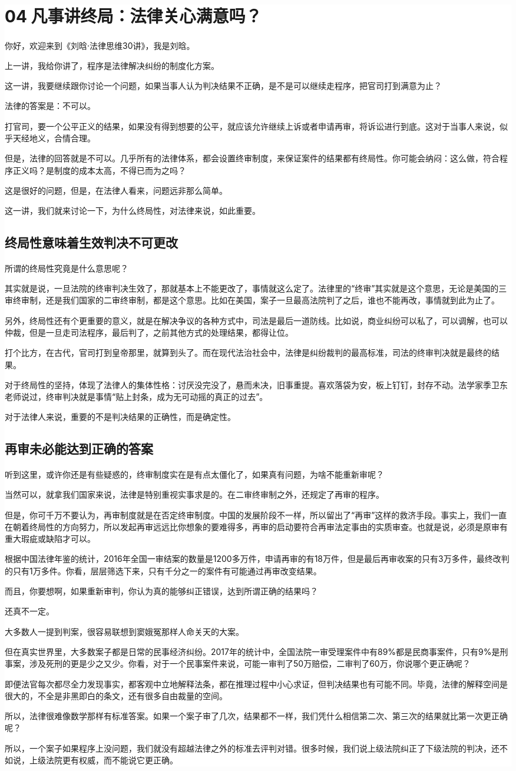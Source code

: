 # 04 凡事讲终局：法律关心满意吗？

你好，欢迎来到《刘晗·法律思维30讲》，我是刘晗。

上一讲，我给你讲了，程序是法律解决纠纷的制度化方案。

这一讲，我要继续跟你讨论一个问题，如果当事人认为判决结果不正确，是不是可以继续走程序，把官司打到满意为止？

法律的答案是：不可以。

打官司，要一个公平正义的结果，如果没有得到想要的公平，就应该允许继续上诉或者申请再审，将诉讼进行到底。这对于当事人来说，似乎天经地义，合情合理。

但是，法律的回答就是不可以。几乎所有的法律体系，都会设置终审制度，来保证案件的结果都有终局性。你可能会纳闷：这么做，符合程序正义吗？是制度的成本太高，不得已而为之吗？

这是很好的问题，但是，在法律人看来，问题远非那么简单。

这一讲，我们就来讨论一下，为什么终局性，对法律来说，如此重要。

## 终局性意味着生效判决不可更改

所谓的终局性究竟是什么意思呢？

其实就是说，一旦法院的终审判决生效了，那就基本上不能更改了，事情就这么定了。法律里的“终审”其实就是这个意思，无论是美国的三审终审制，还是我们国家的二审终审制，都是这个意思。比如在美国，案子一旦最高法院判了之后，谁也不能再改，事情就到此为止了。

另外，终局性还有个更重要的意义，就是在解决争议的各种方式中，司法是最后一道防线。比如说，商业纠纷可以私了，可以调解，也可以仲裁，但是一旦走司法程序，最后判了，之前其他方式的处理结果，都得让位。

打个比方，在古代，官司打到皇帝那里，就算到头了。而在现代法治社会中，法律是纠纷裁判的最高标准，司法的终审判决就是最终的结果。

对于终局性的坚持，体现了法律人的集体性格：讨厌没完没了，悬而未决，旧事重提。喜欢落袋为安，板上钉钉，封存不动。法学家季卫东老师说过，终审判决就是事情“贴上封条，成为无可动摇的真正的过去”。

对于法律人来说，重要的不是判决结果的正确性，而是确定性。

## 再审未必能达到正确的答案

听到这里，或许你还是有些疑惑的，终审制度实在是有点太僵化了，如果真有问题，为啥不能重新审呢？

当然可以，就拿我们国家来说，法律是特别重视实事求是的。在二审终审制之外，还规定了再审的程序。

但是，你可千万不要认为，再审制度就是在否定终审制度。中国的发展阶段不一样，所以留出了“再审”这样的救济手段。事实上，我们一直在朝着终局性的方向努力，所以发起再审远远比你想象的要难得多，再审的启动要符合再审法定事由的实质审查。也就是说，必须是原审有重大瑕疵或缺陷才可以。

根据中国法律年鉴的统计，2016年全国一审结案的数量是1200多万件，申请再审的有18万件，但是最后再审收案的只有3万多件，最终改判的只有1万多件。你看，层层筛选下来，只有千分之一的案件有可能通过再审改变结果。

而且，你要想啊，如果重新审判，你认为真的能够纠正错误，达到所谓正确的结果吗？

还真不一定。

大多数人一提到判案，很容易联想到窦娥冤那样人命关天的大案。

但在真实世界里，大多数案子都是日常的民事经济纠纷。2017年的统计中，全国法院一审受理案件中有89%都是民商事案件，只有9%是刑事案，涉及死刑的更是少之又少。你看，对于一个民事案件来说，可能一审判了50万赔偿，二审判了60万，你说哪个更正确呢？

即便法官每次都尽全力发现事实，都客观中立地解释法条，都在推理过程中小心求证，但判决结果也有可能不同。毕竟，法律的解释空间是很大的，不全是非黑即白的条文，还有很多自由裁量的空间。

所以，法律很难像数学那样有标准答案。如果一个案子审了几次，结果都不一样，我们凭什么相信第二次、第三次的结果就比第一次更正确呢？

所以，一个案子如果程序上没问题，我们就没有超越法律之外的标准去评判对错。很多时候，我们说上级法院纠正了下级法院的判决，还不如说，上级法院更有权威，而不能说它更正确。
